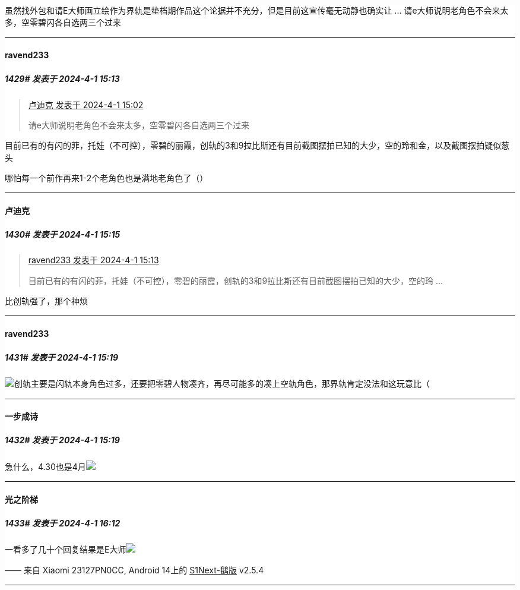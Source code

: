 虽然找外包和请E大师画立绘作为界轨是垫档期作品这个论据并不充分，但是目前这宣传毫无动静也确实让 ...</blockquote>
请e大师说明老角色不会来太多，空零碧闪各自选两三个过来


*****

####  ravend233  
##### 1429#       发表于 2024-4-1 15:13

<blockquote><a href="httphttps://bbs.saraba1st.com/2b/forum.php?mod=redirect&amp;goto=findpost&amp;pid=64447769&amp;ptid=2164203" target="_blank">卢迪克 发表于 2024-4-1 15:02</a>

请e大师说明老角色不会来太多，空零碧闪各自选两三个过来</blockquote>
目前已有的有闪的菲，托娃（不可控），零碧的丽霞，创轨的3和9拉比斯还有目前截图摆拍已知的大少，空的玲和金，以及截图摆拍疑似葱头

哪怕每一个前作再来1-2个老角色也是满地老角色了（）

*****

####  卢迪克  
##### 1430#       发表于 2024-4-1 15:15

<blockquote><a href="httphttps://bbs.saraba1st.com/2b/forum.php?mod=redirect&amp;goto=findpost&amp;pid=64447908&amp;ptid=2164203" target="_blank">ravend233 发表于 2024-4-1 15:13</a>

目前已有的有闪的菲，托娃（不可控），零碧的丽霞，创轨的3和9拉比斯还有目前截图摆拍已知的大少，空的玲 ...</blockquote>
比创轨强了，那个神烦


*****

####  ravend233  
##### 1431#       发表于 2024-4-1 15:19

<img src="https://static.saraba1st.com/image/smiley/face2017/067.png" referrerpolicy="no-referrer">创轨主要是闪轨本身角色过多，还要把零碧人物凑齐，再尽可能多的凑上空轨角色，那界轨肯定没法和这玩意比（

*****

####  一步成诗  
##### 1432#       发表于 2024-4-1 15:19

急什么，4.30也是4月<img src="https://static.saraba1st.com/image/smiley/face2017/067.png" referrerpolicy="no-referrer">


*****

####  光之阶梯  
##### 1433#       发表于 2024-4-1 16:12

一看多了几十个回复结果是E大师<img src="https://static.saraba1st.com/image/smiley/face2017/001.png" referrerpolicy="no-referrer">

—— 来自 Xiaomi 23127PN0CC, Android 14上的 [S1Next-鹅版](https://github.com/ykrank/S1-Next/releases) v2.5.4


*****
